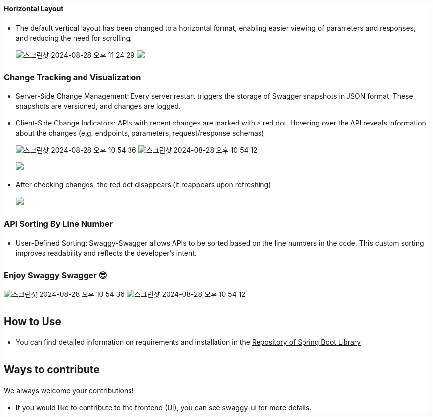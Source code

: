 #### Horizontal Layout
- The default vertical layout has been changed to a horizontal format, enabling easier viewing of parameters and responses, and reducing the need for scrolling.
  <p>
  <img width="50%" alt="스크린샷 2024-08-28 오후 11 24 29" src="https://github.com/user-attachments/assets/c1181e35-da40-4124-b56c-d1bd9ea35c76">
  <img width="48%" src = "https://github.com/user-attachments/assets/8bf549d0-3f8f-4f99-8669-8b36cbef356c" align="top">
  </p>

### Change Tracking and Visualization
- Server-Side Change Management: Every server restart triggers the storage of Swagger snapshots in JSON format. These snapshots are versioned, and changes are logged.  
  

- Client-Side Change Indicators: APIs with recent changes are marked with a red dot. Hovering over the API reveals information about the changes (e.g. endpoints, parameters, request/response schemas)
 

  <p>
  <img width="49%" alt="스크린샷 2024-08-28 오후 10 54 36" src="https://github.com/user-attachments/assets/c36539b7-0e2d-474a-b074-59e007feef8a">
  <img width="49%" alt="스크린샷 2024-08-28 오후 10 54 12" src="https://github.com/user-attachments/assets/9c6e1e6f-4949-4f05-a695-10332ce32720"> 
  </p>
  <img width="100%" src = "https://github.com/user-attachments/assets/bf1daf8d-17ca-411a-a4a4-3c2b4f1139c9">

- After checking changes, the red dot disappears (it reappears upon refreshing)


  <img width="100%" src = "https://github.com/user-attachments/assets/4b158a0c-9a46-4861-92c7-134083d5e83c">
  
### API Sorting By Line Number
- User-Defined Sorting: Swaggy-Swagger allows APIs to be sorted based on the line numbers in the code. This custom sorting improves readability and reflects the developer’s intent.

### Enjoy Swaggy Swagger 😎
  <p>
  <img width="49%" alt="스크린샷 2024-08-28 오후 10 54 36" src="https://github.com/user-attachments/assets/101098d5-8b3d-4886-a4c4-8e00006053e2">
  <img width="49%" alt="스크린샷 2024-08-28 오후 10 54 12" src="https://github.com/user-attachments/assets/a007719b-be2b-41e5-ba56-fa1871bcfed3"> 
  </p>
  
## How to Use
- You can find detailed information on requirements and installation in the [Repository of Spring Boot Library](https://github.com/Swaggy-Swagger/swagger-custom-java)

## Ways to contribute

We always welcome your contributions! 
* If you would like to contribute to the frontend (UI), you can see [swaggy-ui](https://github.com/Swaggy-Swagger/swaggy-ui?tab=readme-ov-file#ways-to-contribute) for more details.  
